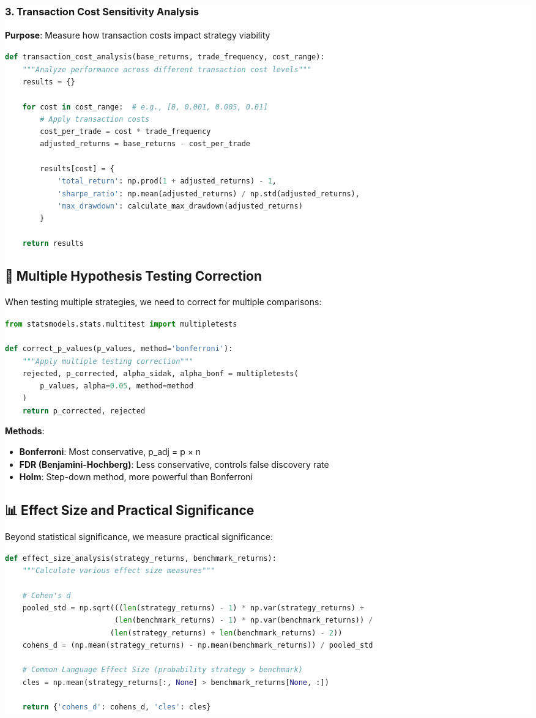 ### **3. Transaction Cost Sensitivity Analysis**

**Purpose**: Measure how transaction costs impact strategy viability
```python
def transaction_cost_analysis(base_returns, trade_frequency, cost_range):
    """Analyze performance across different transaction cost levels"""
    results = {}
    
    for cost in cost_range:  # e.g., [0, 0.001, 0.005, 0.01]
        # Apply transaction costs
        cost_per_trade = cost * trade_frequency
        adjusted_returns = base_returns - cost_per_trade
        
        results[cost] = {
            'total_return': np.prod(1 + adjusted_returns) - 1,
            'sharpe_ratio': np.mean(adjusted_returns) / np.std(adjusted_returns),
            'max_drawdown': calculate_max_drawdown(adjusted_returns)
        }
    
    return results
```

## 🎯 **Multiple Hypothesis Testing Correction**

When testing multiple strategies, we need to correct for multiple comparisons:

```python
from statsmodels.stats.multitest import multipletests

def correct_p_values(p_values, method='bonferroni'):
    """Apply multiple testing correction"""
    rejected, p_corrected, alpha_sidak, alpha_bonf = multipletests(
        p_values, alpha=0.05, method=method
    )
    return p_corrected, rejected
```

**Methods**:
- **Bonferroni**: Most conservative, p_adj = p × n
- **FDR (Benjamini-Hochberg)**: Less conservative, controls false discovery rate
- **Holm**: Step-down method, more powerful than Bonferroni

## 📊 **Effect Size and Practical Significance**

Beyond statistical significance, we measure practical significance:

```python
def effect_size_analysis(strategy_returns, benchmark_returns):
    """Calculate various effect size measures"""
    
    # Cohen's d
    pooled_std = np.sqrt(((len(strategy_returns) - 1) * np.var(strategy_returns) + 
                         (len(benchmark_returns) - 1) * np.var(benchmark_returns)) / 
                        (len(strategy_returns) + len(benchmark_returns) - 2))
    cohens_d = (np.mean(strategy_returns) - np.mean(benchmark_returns)) / pooled_std
    
    # Common Language Effect Size (probability strategy > benchmark)
    cles = np.mean(strategy_returns[:, None] > benchmark_returns[None, :])
    
    return {'cohens_d': cohens_d, 'cles': cles}
```
